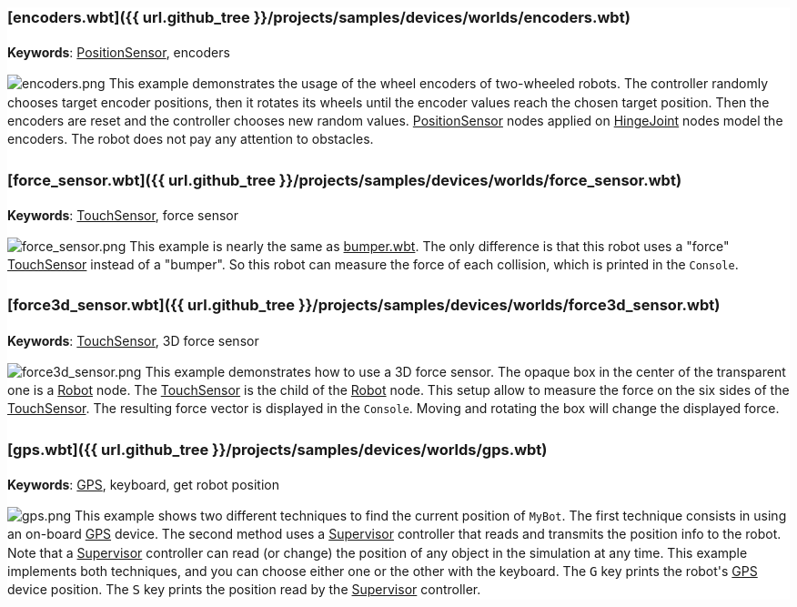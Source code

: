 ### [encoders.wbt]({{ url.github_tree }}/projects/samples/devices/worlds/encoders.wbt)

**Keywords**: [PositionSensor](../reference/positionsensor.md), encoders

![encoders.png](images/samples/encoders.thumbnail.jpg) This example demonstrates the usage of the wheel encoders of two-wheeled robots.
The controller randomly chooses target encoder positions, then it rotates its wheels until the encoder values reach the chosen target position.
Then the encoders are reset and the controller chooses new random values.
[PositionSensor](../reference/positionsensor.md) nodes applied on [HingeJoint](../reference/hingejoint.md) nodes model the encoders.
The robot does not pay any attention to obstacles.

### [force\_sensor.wbt]({{ url.github_tree }}/projects/samples/devices/worlds/force_sensor.wbt)

**Keywords**: [TouchSensor](../reference/touchsensor.md), force sensor

![force_sensor.png](images/samples/force_sensor.thumbnail.jpg) This example is nearly the same as [bumper.wbt](#bumper-wbt).
The only difference is that this robot uses a "force" [TouchSensor](../reference/touchsensor.md) instead of a "bumper".
So this robot can measure the force of each collision, which is printed in the `Console`.

### [force3d\_sensor.wbt]({{ url.github_tree }}/projects/samples/devices/worlds/force3d_sensor.wbt)

**Keywords**: [TouchSensor](../reference/touchsensor.md), 3D force sensor

![force3d_sensor.png](images/samples/force3d_sensor.thumbnail.jpg) This example demonstrates how to use a 3D force sensor.
The opaque box in the center of the transparent one is a [Robot](../reference/robot.md) node.
The [TouchSensor](../reference/touchsensor.md) is the child of the [Robot](../reference/robot.md) node.
This setup allow to measure the force on the six sides of the [TouchSensor](../reference/touchsensor.md).
The resulting force vector is displayed in the `Console`.
Moving and rotating the box will change the displayed force.

### [gps.wbt]({{ url.github_tree }}/projects/samples/devices/worlds/gps.wbt)

**Keywords**: [GPS](../reference/gps.md), keyboard, get robot position

![gps.png](images/samples/gps.thumbnail.jpg) This example shows two different techniques to find the current position of `MyBot`.
The first technique consists in using an on-board [GPS](../reference/gps.md) device.
The second method uses a [Supervisor](../reference/supervisor.md) controller that reads and transmits the position info to the robot.
Note that a [Supervisor](../reference/supervisor.md) controller can read (or change) the position of any object in the simulation at any time.
This example implements both techniques, and you can choose either one or the other with the keyboard.
The <kbd>G</kbd> key prints the robot's [GPS](../reference/gps.md) device position.
The <kbd>S</kbd> key prints the position read by the [Supervisor](../reference/supervisor.md) controller.
